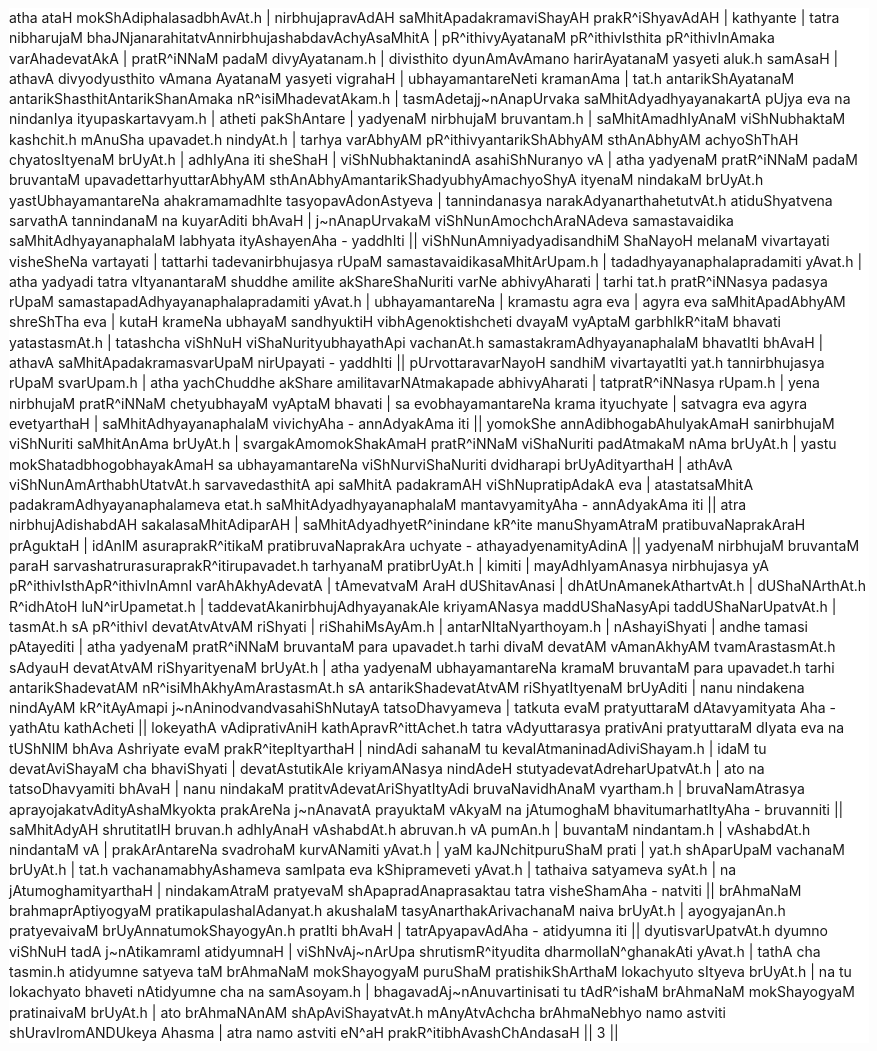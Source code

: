 atha ataH mokShAdiphalasadbhAvAt.h | nirbhujapravAdAH saMhitApadakramaviShayAH prakR^iShyavAdAH | kathyante | tatra nibharujaM bhaJNjanarahitatvAnnirbhujashabdavAchyAsaMhitA | pR^ithivyAyatanaM pR^ithivIsthita pR^ithivInAmaka varAhadevatAkA | pratR^iNNaM padaM divyAyatanam.h | divisthito dyunAmAvAmano harirAyatanaM yasyeti aluk.h samAsaH | athavA divyodyusthito vAmana AyatanaM yasyeti vigrahaH | ubhayamantareNeti kramanAma | tat.h antarikShAyatanaM antarikShasthitAntarikShanAmaka nR^isiMhadevatAkam.h | tasmAdetajj~nAnapUrvaka saMhitAdyadhyayanakartA pUjya eva na nindanIya ityupaskartavyam.h | atheti pakShAntare | yadyenaM nirbhujaM bruvantam.h | saMhitAmadhIyAnaM viShNubhaktaM kashchit.h mAnuSha upavadet.h nindyAt.h | tarhya varAbhyAM pR^ithivyantarikShAbhyAM sthAnAbhyAM achyoShThAH chyatosItyenaM brUyAt.h | adhIyAna iti sheShaH | viShNubhaktanindA asahiShNuranyo vA | atha yadyenaM pratR^iNNaM padaM bruvantaM upavadettarhyuttarAbhyAM sthAnAbhyAmantarikShadyubhyAmachyoShyA ityenaM nindakaM brUyAt.h yastUbhayamantareNa ahakramamadhIte tasyopavAdonAstyeva | tannindanasya narakAdyanarthahetutvAt.h atiduShyatvena sarvathA tannindanaM na kuyarAditi bhAvaH | j~nAnapUrvakaM viShNunAmochchAraNAdeva samastavaidika saMhitAdhyayanaphalaM labhyata ityAshayenAha - yaddhIti || viShNunAmniyadyadisandhiM ShaNayoH melanaM vivartayati visheSheNa vartayati | tattarhi tadevanirbhujasya rUpaM samastavaidikasaMhitArUpam.h | tadadhyayanaphalapradamiti yAvat.h | atha yadyadi tatra vItyanantaraM shuddhe amilite akShareShaNuriti varNe abhivyAharati | tarhi tat.h pratR^iNNasya padasya rUpaM samastapadAdhyayanaphalapradamiti yAvat.h | ubhayamantareNa | kramastu agra eva | agyra eva saMhitApadAbhyAM shreShTha eva | kutaH krameNa ubhayaM sandhyuktiH vibhAgenoktishcheti dvayaM vyAptaM garbhIkR^itaM bhavati yatastasmAt.h | tatashcha viShNuH viShaNurityubhayathApi vachanAt.h samastakramAdhyayanaphalaM bhavatIti bhAvaH | athavA saMhitApadakramasvarUpaM nirUpayati - yaddhIti || pUrvottaravarNayoH sandhiM vivartayatIti yat.h tannirbhujasya rUpaM svarUpam.h | atha yachChuddhe akShare amilitavarNAtmakapade abhivyAharati | tatpratR^iNNasya rUpam.h | yena nirbhujaM pratR^iNNaM chetyubhayaM vyAptaM bhavati | sa evobhayamantareNa krama ityuchyate | satvagra eva agyra evetyarthaH | saMhitAdhyayanaphalaM vivichyAha - annAdyakAma iti || yomokShe annAdibhogabAhulyakAmaH sanirbhujaM viShNuriti saMhitAnAma brUyAt.h | svargakAmomokShakAmaH pratR^iNNaM viShaNuriti padAtmakaM nAma brUyAt.h | yastu mokShatadbhogobhayakAmaH sa ubhayamantareNa viShNurviShaNuriti dvidharapi brUyAdityarthaH | athAvA viShNunAmArthabhUtatvAt.h sarvavedasthitA api saMhitA padakramAH viShNupratipAdakA eva | atastatsaMhitA padakramAdhyayanaphalameva etat.h saMhitAdyadhyayanaphalaM mantavyamityAha - annAdyakAma iti || atra nirbhujAdishabdAH sakalasaMhitAdiparAH | saMhitAdyadhyetR^inindane kR^ite manuShyamAtraM pratibuvaNaprakAraH prAguktaH | idAnIM asuraprakR^itikaM pratibruvaNaprakAra uchyate - athayadyenamityAdinA || yadyenaM nirbhujaM bruvantaM paraH sarvashatrurasuraprakR^itirupavadet.h tarhyanaM pratibrUyAt.h | kimiti | mayAdhIyamAnasya nirbhujasya yA pR^ithivIsthApR^ithivInAmnI varAhAkhyAdevatA | tAmevatvaM AraH dUShitavAnasi | dhAtUnAmanekAthartvAt.h | dUShaNArthAt.h R^idhAtoH luN^irUpametat.h | taddevatAkanirbhujAdhyayanakAle kriyamANasya maddUShaNasyApi taddUShaNarUpatvAt.h | tasmAt.h sA pR^ithivI devatAtvAtvAM riShyati | riShahiMsAyAm.h | antarNItaNyarthoyam.h | nAshayiShyati | andhe tamasi pAtayediti | atha yadyenaM pratR^iNNaM bruvantaM para upavadet.h tarhi divaM devatAM vAmanAkhyAM tvamArastasmAt.h sAdyauH devatAtvAM riShyarityenaM brUyAt.h | atha yadyenaM ubhayamantareNa kramaM bruvantaM para upavadet.h tarhi antarikShadevatAM nR^isiMhAkhyAmArastasmAt.h sA antarikShadevatAtvAM riShyatItyenaM brUyAditi | nanu nindakena nindAyAM kR^itAyAmapi j~nAninodvandvasahiShNutayA tatsoDhavyameva | tatkuta evaM pratyuttaraM dAtavyamityata Aha - yathAtu kathAcheti || lokeyathA vAdiprativAniH kathApravR^ittAchet.h tatra vAdyuttarasya prativAni pratyuttaraM dIyata eva na tUShNIM bhAva Ashriyate evaM prakR^itepItyarthaH | nindAdi sahanaM tu kevalAtmaninadAdiviShayam.h | idaM tu devatAviShayaM cha bhaviShyati | devatAstutikAle kriyamANasya nindAdeH stutyadevatAdreharUpatvAt.h | ato na tatsoDhavyamiti bhAvaH | nanu nindakaM pratitvAdevatAriShyatItyAdi bruvaNavidhAnaM vyartham.h | bruvaNamAtrasya aprayojakatvAdityAshaMkyokta prakAreNa j~nAnavatA prayuktaM vAkyaM na jAtumoghaM bhavitumarhatItyAha - bruvanniti || saMhitAdyAH shrutitatIH bruvan.h adhIyAnaH vAshabdAt.h abruvan.h vA pumAn.h | buvantaM nindantam.h | vAshabdAt.h nindantaM vA | prakArAntareNa svadrohaM kurvANamiti yAvat.h | yaM kaJNchitpuruShaM prati | yat.h shAparUpaM vachanaM brUyAt.h | tat.h vachanamabhyAshameva samIpata eva kShiprameveti yAvat.h | tathaiva satyameva syAt.h | na jAtumoghamityarthaH | nindakamAtraM pratyevaM shApapradAnaprasaktau tatra visheShamAha - natviti || brAhmaNaM brahmaprAptiyogyaM pratikapulashalAdanyat.h akushalaM tasyAnarthakArivachanaM naiva brUyAt.h | ayogyajanAn.h pratyevaivaM brUyAnnatumokShayogyAn.h pratIti bhAvaH | tatrApyapavAdAha - atidyumna iti || dyutisvarUpatvAt.h dyumno viShNuH tadA j~nAtikamramI atidyumnaH | viShNvAj~nArUpa shrutismR^ityudita dharmollaN^ghanakAti yAvat.h | tathA cha tasmin.h atidyumne satyeva taM brAhmaNaM mokShayogyaM puruShaM pratishikShArthaM lokachyuto sItyeva brUyAt.h | na tu lokachyato bhaveti nAtidyumne cha na samAsoyam.h | bhagavadAj~nAnuvartinisati tu tAdR^ishaM brAhmaNaM mokShayogyaM pratinaivaM brUyAt.h | ato brAhmaNAnAM shApAviShayatvAt.h mAnyAtvAchcha brAhmaNebhyo namo astviti shUravIromANDUkeya Ahasma | atra namo astviti eN^aH prakR^itibhAvashChAndasaH || 3 || 
